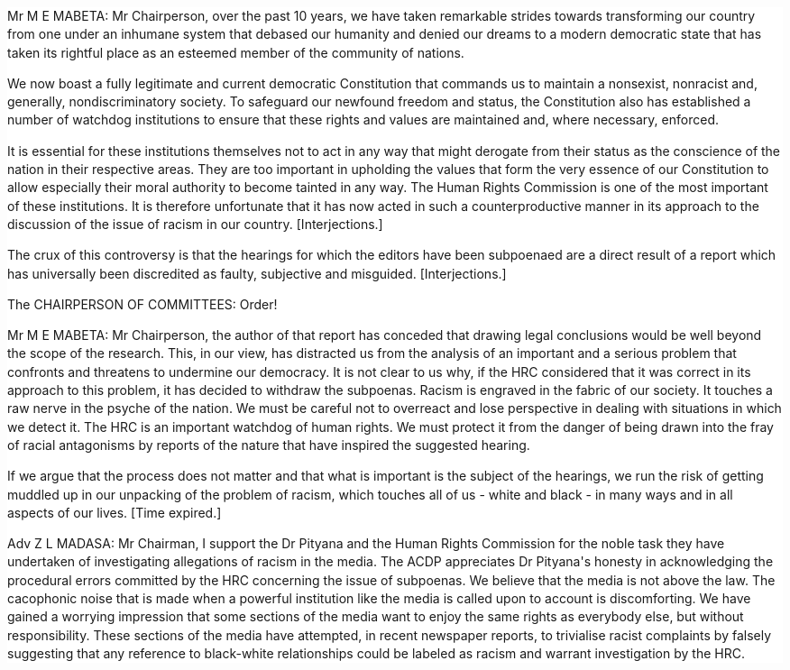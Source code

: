 Mr M E MABETA: Mr Chairperson, over the past 10 years, we have taken
remarkable strides towards transforming our country from one under an
inhumane system that debased our humanity and denied our dreams to a modern
democratic state that has taken its rightful place as an esteemed member of
the community of nations.

We now boast a fully legitimate and current democratic Constitution that
commands us to maintain a nonsexist, nonracist and, generally,
nondiscriminatory society. To safeguard our newfound freedom and status,
the Constitution also has established a number of watchdog institutions to
ensure that these rights and values are maintained and, where necessary,
enforced.

It is essential for these institutions themselves not to act in any way
that might derogate from their status as the conscience of the nation in
their respective areas. They are too important in upholding the values that
form the very essence of our Constitution to allow especially their moral
authority to become tainted in any way. The Human Rights Commission is one
of the most important of these institutions. It is therefore unfortunate
that it has now acted in such a counterproductive manner in its approach to
the discussion of the issue of racism in our country. [Interjections.]

The crux of this controversy is that the hearings for which the editors
have been subpoenaed are a direct result of a report which has universally
been discredited as faulty, subjective and misguided. [Interjections.]

The CHAIRPERSON OF COMMITTEES: Order!

Mr M E MABETA: Mr Chairperson, the author of that report has conceded that
drawing legal conclusions would be well beyond the scope of the research.
This, in our view, has distracted us from the analysis of an important and
a serious problem that confronts and threatens to undermine our democracy.
It is not clear to us why, if the HRC considered that it was correct in its
approach to this problem, it has decided to withdraw the subpoenas.
Racism is engraved in the fabric of our society. It touches a raw nerve in
the psyche of the nation. We must be careful not to overreact and lose
perspective in dealing with situations in which we detect it. The HRC is an
important watchdog of human rights. We must protect it from the danger of
being drawn into the fray of racial antagonisms by reports of the nature
that have inspired the suggested hearing.

If we argue that the process does not matter and that what is important is
the subject of the hearings, we run the risk of getting muddled up in our
unpacking of the problem of racism, which touches all of us - white and
black - in many ways and in all aspects of our lives. [Time expired.]

Adv Z L MADASA: Mr Chairman, I support the Dr Pityana and the Human Rights
Commission for the noble task they have undertaken of investigating
allegations of racism in the media. The ACDP appreciates Dr Pityana's
honesty in acknowledging the procedural errors committed by the HRC
concerning the issue of subpoenas. We believe that the media is not above
the law. The cacophonic noise that is made when a powerful institution like
the media is called upon to account is discomforting.
We have gained a worrying impression that some sections of the media want
to enjoy the same rights as everybody else, but without responsibility.
These sections of the media have attempted, in recent newspaper reports, to
trivialise racist complaints by falsely suggesting that any reference to
black-white relationships could be labeled as racism and warrant
investigation by the HRC.
